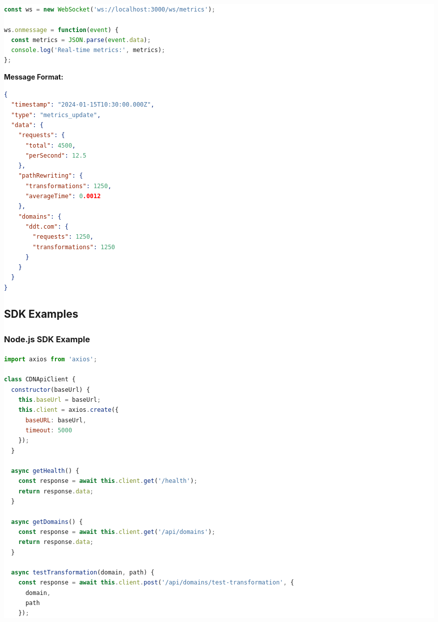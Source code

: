 ```javascript
const ws = new WebSocket('ws://localhost:3000/ws/metrics');

ws.onmessage = function(event) {
  const metrics = JSON.parse(event.data);
  console.log('Real-time metrics:', metrics);
};
```

**Message Format:**

```json
{
  "timestamp": "2024-01-15T10:30:00.000Z",
  "type": "metrics_update",
  "data": {
    "requests": {
      "total": 4500,
      "perSecond": 12.5
    },
    "pathRewriting": {
      "transformations": 1250,
      "averageTime": 0.0012
    },
    "domains": {
      "ddt.com": {
        "requests": 1250,
        "transformations": 1250
      }
    }
  }
}
```

## SDK Examples

### Node.js SDK Example

```javascript
import axios from 'axios';

class CDNApiClient {
  constructor(baseUrl) {
    this.baseUrl = baseUrl;
    this.client = axios.create({
      baseURL: baseUrl,
      timeout: 5000
    });
  }

  async getHealth() {
    const response = await this.client.get('/health');
    return response.data;
  }

  async getDomains() {
    const response = await this.client.get('/api/domains');
    return response.data;
  }

  async testTransformation(domain, path) {
    const response = await this.client.post('/api/domains/test-transformation', {
      domain,
      path
    });
```